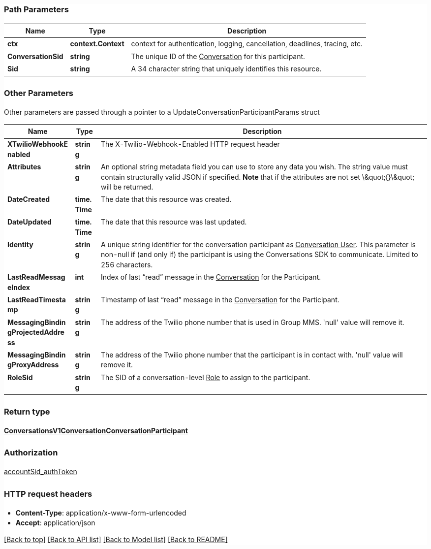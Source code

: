 ### Path Parameters


Name | Type | Description
------------- | ------------- | -------------
**ctx** | **context.Context** | context for authentication, logging, cancellation, deadlines, tracing, etc.
**ConversationSid** | **string** | The unique ID of the [Conversation](https://www.twilio.com/docs/conversations/api/conversation-resource) for this participant.
**Sid** | **string** | A 34 character string that uniquely identifies this resource.

### Other Parameters

Other parameters are passed through a pointer to a UpdateConversationParticipantParams struct


Name | Type | Description
------------- | ------------- | -------------
**XTwilioWebhookEnabled** | **string** | The X-Twilio-Webhook-Enabled HTTP request header
**Attributes** | **string** | An optional string metadata field you can use to store any data you wish. The string value must contain structurally valid JSON if specified.  **Note** that if the attributes are not set \\\&quot;{}\\\&quot; will be returned.
**DateCreated** | **time.Time** | The date that this resource was created.
**DateUpdated** | **time.Time** | The date that this resource was last updated.
**Identity** | **string** | A unique string identifier for the conversation participant as [Conversation User](https://www.twilio.com/docs/conversations/api/user-resource). This parameter is non-null if (and only if) the participant is using the Conversations SDK to communicate. Limited to 256 characters.
**LastReadMessageIndex** | **int** | Index of last “read” message in the [Conversation](https://www.twilio.com/docs/conversations/api/conversation-resource) for the Participant.
**LastReadTimestamp** | **string** | Timestamp of last “read” message in the [Conversation](https://www.twilio.com/docs/conversations/api/conversation-resource) for the Participant.
**MessagingBindingProjectedAddress** | **string** | The address of the Twilio phone number that is used in Group MMS. &#39;null&#39; value will remove it.
**MessagingBindingProxyAddress** | **string** | The address of the Twilio phone number that the participant is in contact with. &#39;null&#39; value will remove it.
**RoleSid** | **string** | The SID of a conversation-level [Role](https://www.twilio.com/docs/conversations/api/role-resource) to assign to the participant.

### Return type

[**ConversationsV1ConversationConversationParticipant**](ConversationsV1ConversationConversationParticipant.md)

### Authorization

[accountSid_authToken](../README.md#accountSid_authToken)

### HTTP request headers

- **Content-Type**: application/x-www-form-urlencoded
- **Accept**: application/json

[[Back to top]](#) [[Back to API list]](../README.md#documentation-for-api-endpoints)
[[Back to Model list]](../README.md#documentation-for-models)
[[Back to README]](../README.md)

